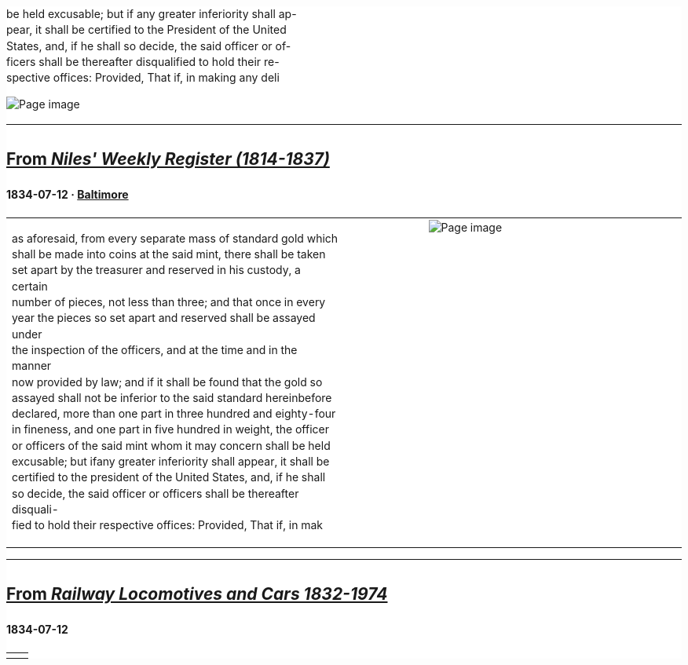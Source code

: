 be held excusable; but if any greater inferiority shall ap-  
pear, it shall be certified to the President of the United  
States, and, if he shall so decide, the said officer or of-  
ficers shall be thereafter disqualified to hold their re-  
spective offices: Provided, That if, in making any deli
</td><td style="width: 50%; max-height: 75%; margin: auto; display: block;">
<img alt="Page image" src="https://iiif.archive.org/image/iiif/2/sim_hazards-register-of-pennsylvania_1834-07-12_14_2%2Fsim_hazards-register-of-pennsylvania_1834-07-12_14_2_jp2.zip%2Fsim_hazards-register-of-pennsylvania_1834-07-12_14_2_jp2%2Fsim_hazards-register-of-pennsylvania_1834-07-12_14_2_0010.jp2/pct:12.145969498910675,56.156819436775265,35.40305010893246,21.258972943125347/600,/0/default.jpg"/>
</td>
</tr></table>

---

## [From _Niles' Weekly Register (1814-1837)_](https://archive.org/details/sim_niles-national-register_1834-07-12_46_1190/page/n8/mode/1up?view=theater)

#### 1834-07-12 &middot; [Baltimore](http://dbpedia.org/resource/Baltimore)

<table style="width: 100%;"><tr><td style="width: 50%">

  
as aforesaid, from every separate mass of standard gold which  
shall be made into coins at the said mint, there shall be taken  
set apart by the treasurer and reserved in his custody, a certain  
number of pieces, not less than three; and that once in every  
year the pieces so set apart and reserved shall be assayed under  
the inspection of the officers, and at the time and in the manner  
now provided by law; and if it shall be found that the gold so  
assayed shall not be inferior to the said standard hereinbefore  
declared, more than one part in three hundred and eighty-four  
in fineness, and one part in five hundred in weight, the officer  
or officers of the said mint whom it may concern shall be held  
excusable; but ifany greater inferiority shall appear, it shall be  
certified to the president of the United States, and, if he shall  
so decide, the said officer or officers shall be thereafter disquali-  
fied to hold their respective offices: Provided, That if, in mak
</td><td style="width: 50%; max-height: 75%; margin: auto; display: block;">
<img alt="Page image" src="https://iiif.archive.org/image/iiif/2/sim_niles-national-register_1834-07-12_46_1190%2Fsim_niles-national-register_1834-07-12_46_1190_jp2.zip%2Fsim_niles-national-register_1834-07-12_46_1190_jp2%2Fsim_niles-national-register_1834-07-12_46_1190_0008.jp2/pct:51.18373648996398,74.19253684540608,40.58157488419969,12.229539040451552/600,/0/default.jpg"/>
</td>
</tr></table>

---

## [From _Railway Locomotives and Cars 1832-1974_](https://archive.org/details/sim_railway-locomotives-and-cars_1834-07-12_3_27/page/n13/mode/1up?view=theater)

#### 1834-07-12

<table style="width: 100%;"><tr><td style="width: 50%">
